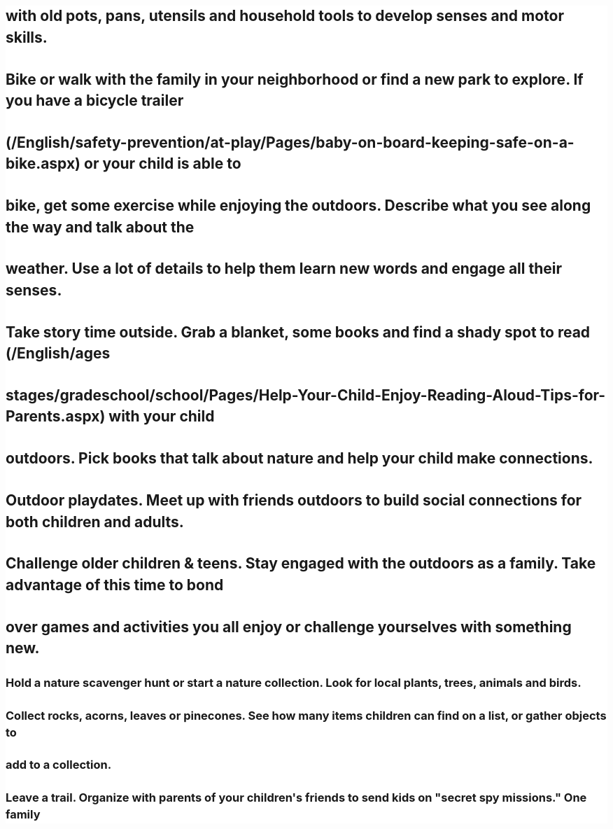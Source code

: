 ## with old pots, pans, utensils and household tools to develop senses and motor skills. 

## Bike or walk with the family in your neighborhood or find a new park to explore. If you have a bicycle trailer 

## (/English/safety-prevention/at-play/Pages/baby-on-board-keeping-safe-on-a-bike.aspx) or your child is able to 

## bike, get some exercise while enjoying the outdoors. Describe what you see along the way and talk about the 

## weather. Use a lot of details to help them learn new words and engage all their senses. 

## Take story time outside. Grab a blanket, some books and find a shady spot to read (/English/ages

## stages/gradeschool/school/Pages/Help-Your-Child-Enjoy-Reading-Aloud-Tips-for-Parents.aspx) with your child 

## outdoors. Pick books that talk about nature and help your child make connections. 

## Outdoor playdates. Meet up with friends outdoors to build social connections for both children and adults. 

## Challenge older children & teens. Stay engaged with the outdoors as a family. Take advantage of this time to bond 

## over games and activities you all enjoy or challenge yourselves with something new. 


### Hold a nature scavenger hunt or start a nature collection. Look for local plants, trees, animals and birds. 

### Collect rocks, acorns, leaves or pinecones. See how many items children can find on a list, or gather objects to 

### add to a collection. 

### Leave a trail. Organize with parents of your children's friends to send kids on "secret spy missions." One family 
